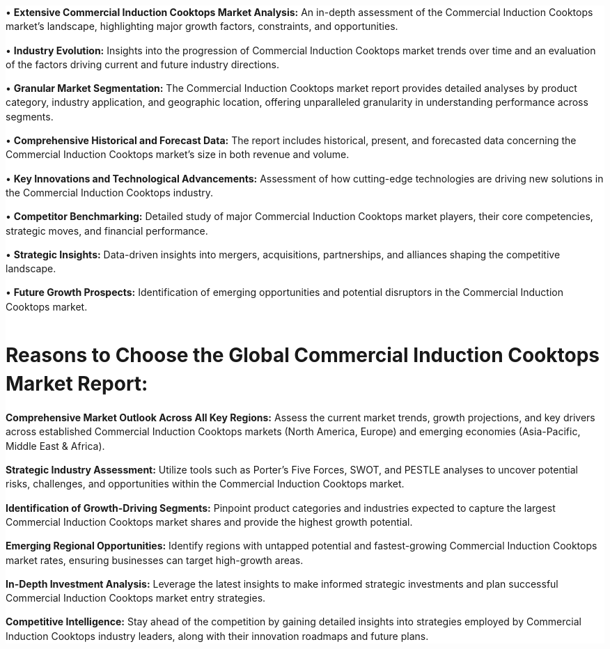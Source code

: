 • <strong>Extensive Commercial Induction Cooktops Market Analysis:</strong> An in-depth assessment of the Commercial Induction Cooktops market’s landscape, highlighting major growth factors, constraints, and opportunities.

• <strong>Industry Evolution:</strong> Insights into the progression of Commercial Induction Cooktops market trends over time and an evaluation of the factors driving current and future industry directions.

• <strong>Granular Market Segmentation:</strong> The Commercial Induction Cooktops market report provides detailed analyses by product category, industry application, and geographic location, offering unparalleled granularity in understanding performance across segments.

• <strong>Comprehensive Historical and Forecast Data:</strong> The report includes historical, present, and forecasted data concerning the Commercial Induction Cooktops market’s size in both revenue and volume.

• <strong>Key Innovations and Technological Advancements:</strong> Assessment of how cutting-edge technologies are driving new solutions in the Commercial Induction Cooktops industry.

• <strong>Competitor Benchmarking:</strong> Detailed study of major Commercial Induction Cooktops market players, their core competencies, strategic moves, and financial performance.

• <strong>Strategic Insights:</strong> Data-driven insights into mergers, acquisitions, partnerships, and alliances shaping the competitive landscape.

• <strong>Future Growth Prospects:</strong> Identification of emerging opportunities and potential disruptors in the Commercial Induction Cooktops market.

# <strong>Reasons to Choose the Global Commercial Induction Cooktops Market Report:</strong>

<strong>Comprehensive Market Outlook Across All Key Regions:</strong>
Assess the current market trends, growth projections, and key drivers across established Commercial Induction Cooktops markets (North America, Europe) and emerging economies (Asia-Pacific, Middle East & Africa).

<strong>Strategic Industry Assessment:</strong>
Utilize tools such as Porter’s Five Forces, SWOT, and PESTLE analyses to uncover potential risks, challenges, and opportunities within the Commercial Induction Cooktops market.

<strong>Identification of Growth-Driving Segments:</strong>
Pinpoint product categories and industries expected to capture the largest Commercial Induction Cooktops market shares and provide the highest growth potential.

<strong>Emerging Regional Opportunities:</strong>
Identify regions with untapped potential and fastest-growing Commercial Induction Cooktops market rates, ensuring businesses can target high-growth areas.

<strong>In-Depth Investment Analysis:</strong>
Leverage the latest insights to make informed strategic investments and plan successful Commercial Induction Cooktops market entry strategies.

<strong>Competitive Intelligence:</strong>
Stay ahead of the competition by gaining detailed insights into strategies employed by Commercial Induction Cooktops industry leaders, along with their innovation roadmaps and future plans.
